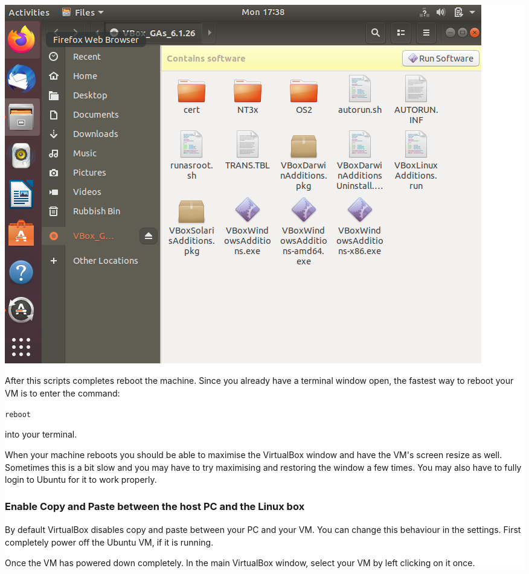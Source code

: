 ![Screenshot of Virtual Guest Additions in Files](VirtualBoxImages/GArun.png)

After this scripts completes reboot the machine. Since you already have a terminal window
open, the fastest way to reboot your VM is to enter the command:
```
reboot
```
into your terminal.

When your machine reboots you should be able to maximise the VirtualBox window and have
the VM's screen resize as well. Sometimes this is a bit slow and you may have to try
maximising and restoring the window a few times. You may also have to fully login to Ubuntu
for it to work properly.

### Enable Copy and Paste between the host PC and the Linux box
By default VirtualBox disables copy and paste between your PC
and your VM. You can change this behaviour in the settings. First completely power
off the Ubuntu VM, if it is running.

Once the VM has powered down completely. In the main VirtualBox window, select your VM by 
left clicking on it once.
